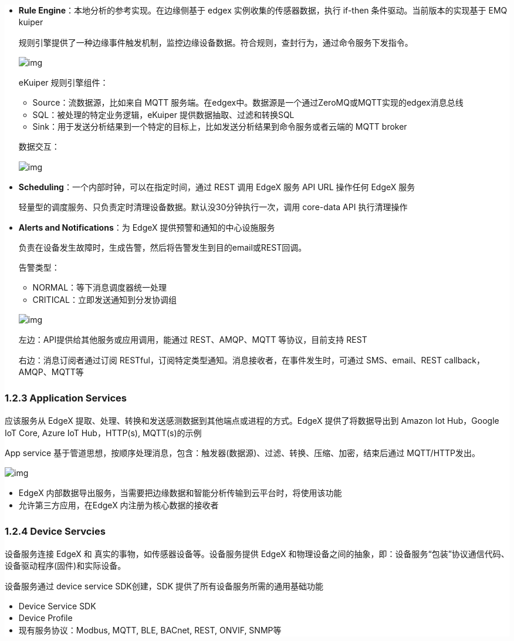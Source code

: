 - **Rule Engine**：本地分析的参考实现。在边缘侧基于 edgex 实例收集的传感器数据，执行 if-then 条件驱动。当前版本的实现基于 EMQ kuiper

  规则引擎提供了一种边缘事件触发机制，监控边缘设备数据。符合规则，查封行为，通过命令服务下发指令。

  ![img](https://cdn.jsdelivr.net/gh/elihe2011/bedgraph@master/edgex/edgex-ruleengine-arch.png)

  eKuiper 规则引擎组件：

  - Source：流数据源，比如来自 MQTT 服务端。在edgex中。数据源是一个通过ZeroMQ或MQTT实现的edgex消息总线
  - SQL：被处理的特定业务逻辑，eKuiper 提供数据抽取、过滤和转换SQL
  - Sink：用于发送分析结果到一个特定的目标上，比如发送分析结果到命令服务或者云端的 MQTT broker

  数据交互：

  ![img](https://cdn.jsdelivr.net/gh/elihe2011/bedgraph@master/edgex/edgex-ruleengine-data.png)

- **Scheduling**：一个内部时钟，可以在指定时间，通过 REST 调用 EdgeX 服务 API URL 操作任何 EdgeX 服务

  轻量型的调度服务、只负责定时清理设备数据。默认没30分钟执行一次，调用 core-data API 执行清理操作

- **Alerts and Notifications**：为 EdgeX 提供预警和通知的中心设施服务

  负责在设备发生故障时，生成告警，然后将告警发生到目的email或REST回调。

  告警类型：

  - NORMAL：等下消息调度器统一处理
  - CRITICAL：立即发送通知到分发协调组

  ![img](https://cdn.jsdelivr.net/gh/elihe2011/bedgraph@master/edgex/edgex-notification-arch.png)

  左边：API提供给其他服务或应用调用，能通过 REST、AMQP、MQTT 等协议，目前支持 REST

  右边：消息订阅者通过订阅 RESTful，订阅特定类型通知。消息接收者，在事件发生时，可通过 SMS、email、REST callback，AMQP、MQTT等



### 1.2.3 Application Services

应该服务从 EdgeX 提取、处理、转换和发送感测数据到其他端点或进程的方式。EdgeX 提供了将数据导出到 Amazon Iot Hub，Google IoT Core, Azure IoT Hub，HTTP(s), MQTT(s)的示例

App service 基于管道思想，按顺序处理消息，包含：触发器(数据源)、过滤、转换、压缩、加密，结束后通过 MQTT/HTTP发出。

![img](https://cdn.jsdelivr.net/gh/elihe2011/bedgraph@master/edgex/edgex-app-service-pipeline.png)

- EdgeX 内部数据导出服务，当需要把边缘数据和智能分析传输到云平台时，将使用该功能
- 允许第三方应用，在EdgeX 内注册为核心数据的接收者



### 1.2.4 Device Servcies

设备服务连接 EdgeX 和 真实的事物，如传感器设备等。设备服务提供 EdgeX 和物理设备之间的抽象，即：设备服务“包装”协议通信代码、设备驱动程序(固件)和实际设备。

设备服务通过 device service SDK创建，SDK 提供了所有设备服务所需的通用基础功能

- Device Service SDK
- Device Profile
- 现有服务协议：Modbus, MQTT, BLE, BACnet, REST, ONVIF, SNMP等
